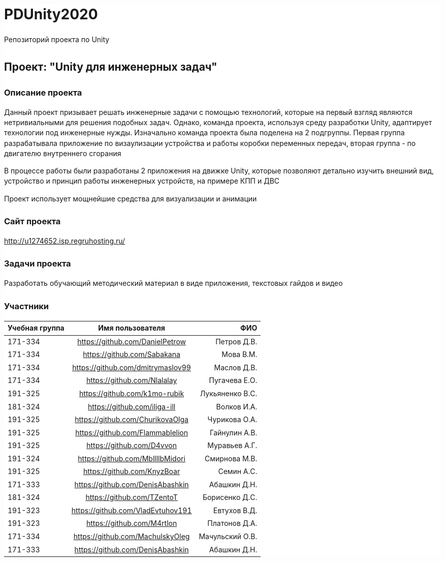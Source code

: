# PDUnity2020
Репозиторий проекта по Unity

## Проект: "Unity для инженерных задач"

### Описание проекта
Данный проект призывает решать инженерные задачи с помощью технологий, которые на первый взгляд являются нетривиальными для решения подобных задач. Однако, команда проекта, используя среду разработки Unity, адаптирует технологии под инженерные нужды. Изначально команда проекта была поделена на 2 подгруппы. Первая группа разрабатывала приложение по визаулизации устройства и работы коробки переменных передач, вторая группа - по двигателю внутреннего сгорания

В процессе работы были разработаны 2 приложения на движке Unity, которые позволяют детально изучить внешний вид, устройство и принцип работы инженерных устройств, на примере КПП и ДВС

Проект использует мощнейшие средства для визуализации и анимации

### Сайт проекта
http://u1274652.isp.regruhosting.ru/

### Задачи проекта
Разработать обучающий методический материал в виде приложения, текстовых гайдов и видео

### Участники
| Учебная группа | Имя пользователя | ФИО |
| ------------- | :------------------: | -----: |
| 171-334 | https://github.com/DanielPetrow | Петров Д.В.|
| 171-334 | https://github.com/Sabakana | Мова В.М.|
| 171-334 | https://github.com/dmitrymaslov99 | Маслов Д.В.|
| 171-334 | https://github.com/Nlalalay | Пугачева Е.О.|
| 191-325 | https://github.com/k1mo-rubik | Лукьяненко В.С.|
| 181-324 | https://github.com/iliga-ill | Волков И.А.|
| 191-325 | https://github.com/ChurikovaOlga | Чурикова О.А.|
| 191-325 | https://github.com/Flammablelion | Гайнулин А.В.|
| 191-325 | https://github.com/D4vvon | Муравьев А.Г.|
| 191-324 | https://github.com/MbllllbMidori | Смирнова М.В.|
| 191-325 | https://github.com/KnyzBoar | Семин А.С.|
| 171-333 | https://github.com/DenisAbashkin | Абашкин Д.Н.|
| 181-324 | https://github.com/TZentoT | Борисенко Д.С.|
| 191-323 | https://github.com/VladEvtuhov191 | Евтухов В.Д.|
| 191-323 | https://github.com/M4rtlon | Платонов Д.А.|
| 171-334 | https://github.com/MachulskyOleg | Мачульский О.В.|
| 171-333 | https://github.com/DenisAbashkin | Абашкин Д.Н.|
